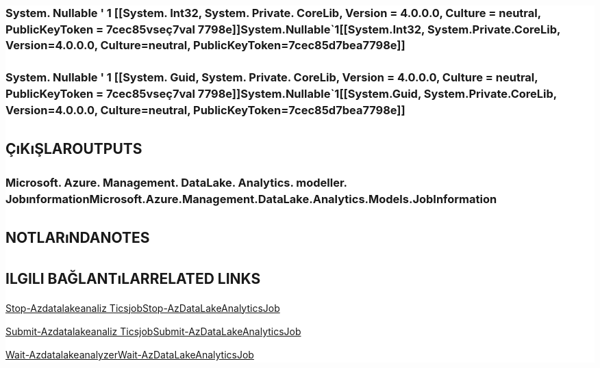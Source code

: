 ### <span data-ttu-id="89706-181">System. Nullable ' 1 [[System. Int32, System. Private. CoreLib, Version = 4.0.0.0, Culture = neutral, PublicKeyToken = 7cec85vseç7val 7798e]]</span><span class="sxs-lookup"><span data-stu-id="89706-181">System.Nullable\`1[[System.Int32, System.Private.CoreLib, Version=4.0.0.0, Culture=neutral, PublicKeyToken=7cec85d7bea7798e]]</span></span>

### <span data-ttu-id="89706-182">System. Nullable ' 1 [[System. Guid, System. Private. CoreLib, Version = 4.0.0.0, Culture = neutral, PublicKeyToken = 7cec85vseç7val 7798e]]</span><span class="sxs-lookup"><span data-stu-id="89706-182">System.Nullable\`1[[System.Guid, System.Private.CoreLib, Version=4.0.0.0, Culture=neutral, PublicKeyToken=7cec85d7bea7798e]]</span></span>

## <span data-ttu-id="89706-183">ÇıKıŞLAR</span><span class="sxs-lookup"><span data-stu-id="89706-183">OUTPUTS</span></span>

### <span data-ttu-id="89706-184">Microsoft. Azure. Management. DataLake. Analytics. modeller. Jobınformation</span><span class="sxs-lookup"><span data-stu-id="89706-184">Microsoft.Azure.Management.DataLake.Analytics.Models.JobInformation</span></span>

## <span data-ttu-id="89706-185">NOTLARıNDA</span><span class="sxs-lookup"><span data-stu-id="89706-185">NOTES</span></span>

## <span data-ttu-id="89706-186">ILGILI BAĞLANTıLAR</span><span class="sxs-lookup"><span data-stu-id="89706-186">RELATED LINKS</span></span>

[<span data-ttu-id="89706-187">Stop-Azdatalakeanaliz Ticsjob</span><span class="sxs-lookup"><span data-stu-id="89706-187">Stop-AzDataLakeAnalyticsJob</span></span>](./Stop-AzDataLakeAnalyticsJob.md)

[<span data-ttu-id="89706-188">Submit-Azdatalakeanaliz Ticsjob</span><span class="sxs-lookup"><span data-stu-id="89706-188">Submit-AzDataLakeAnalyticsJob</span></span>](./Submit-AzDataLakeAnalyticsJob.md)

[<span data-ttu-id="89706-189">Wait-Azdatalakeanalyzer</span><span class="sxs-lookup"><span data-stu-id="89706-189">Wait-AzDataLakeAnalyticsJob</span></span>](./Wait-AzDataLakeAnalyticsJob.md)


